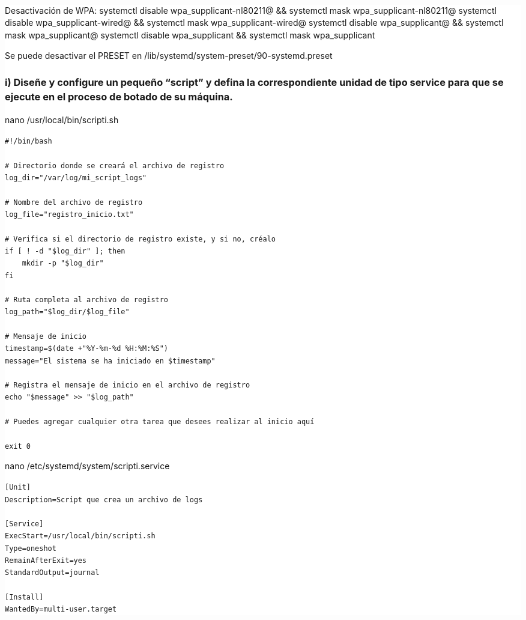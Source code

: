 Desactivación de WPA:
systemctl disable wpa_supplicant-nl80211@ && systemctl mask wpa_supplicant-nl80211@
systemctl disable wpa_supplicant-wired@ && systemctl mask wpa_supplicant-wired@
systemctl disable wpa_supplicant@ && systemctl mask wpa_supplicant@
systemctl disable wpa_supplicant && systemctl mask wpa_supplicant

Se puede desactivar el PRESET en /lib/systemd/system-preset/90-systemd.preset


### i) Diseñe y configure un pequeño “script” y defina la correspondiente unidad de tipo service para que se ejecute en el proceso de botado de su máquina. 
nano /usr/local/bin/scripti.sh
```
#!/bin/bash

# Directorio donde se creará el archivo de registro
log_dir="/var/log/mi_script_logs"

# Nombre del archivo de registro
log_file="registro_inicio.txt"

# Verifica si el directorio de registro existe, y si no, créalo
if [ ! -d "$log_dir" ]; then
    mkdir -p "$log_dir"
fi

# Ruta completa al archivo de registro
log_path="$log_dir/$log_file"

# Mensaje de inicio
timestamp=$(date +"%Y-%m-%d %H:%M:%S")
message="El sistema se ha iniciado en $timestamp"

# Registra el mensaje de inicio en el archivo de registro
echo "$message" >> "$log_path"

# Puedes agregar cualquier otra tarea que desees realizar al inicio aquí

exit 0
```

nano /etc/systemd/system/scripti.service
```
[Unit]
Description=Script que crea un archivo de logs

[Service]
ExecStart=/usr/local/bin/scripti.sh
Type=oneshot
RemainAfterExit=yes
StandardOutput=journal

[Install]
WantedBy=multi-user.target

```
